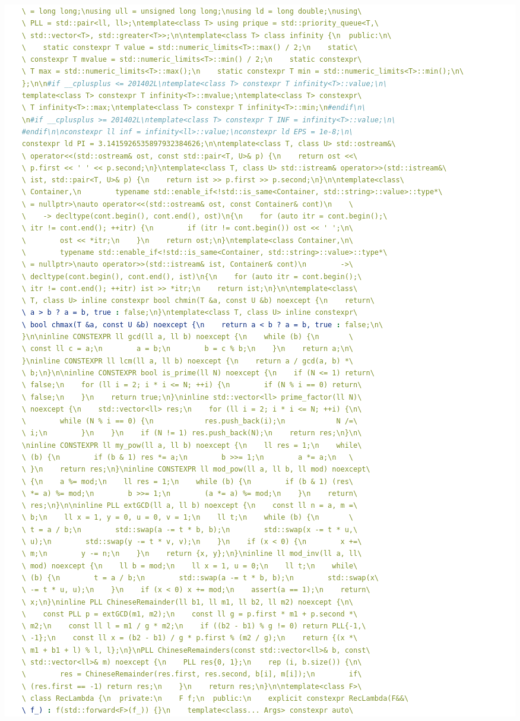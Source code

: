 ```yaml
    \ = long long;\nusing ull = unsigned long long;\nusing ld = long double;\nusing\
    \ PLL = std::pair<ll, ll>;\ntemplate<class T> using prique = std::priority_queue<T,\
    \ std::vector<T>, std::greater<T>>;\n\ntemplate<class T> class infinity {\n  public:\n\
    \    static constexpr T value = std::numeric_limits<T>::max() / 2;\n    static\
    \ constexpr T mvalue = std::numeric_limits<T>::min() / 2;\n    static constexpr\
    \ T max = std::numeric_limits<T>::max();\n    static constexpr T min = std::numeric_limits<T>::min();\n\
    };\n\n#if __cplusplus <= 201402L\ntemplate<class T> constexpr T infinity<T>::value;\n\
    template<class T> constexpr T infinity<T>::mvalue;\ntemplate<class T> constexpr\
    \ T infinity<T>::max;\ntemplate<class T> constexpr T infinity<T>::min;\n#endif\n\
    \n#if __cplusplus >= 201402L\ntemplate<class T> constexpr T INF = infinity<T>::value;\n\
    #endif\n\nconstexpr ll inf = infinity<ll>::value;\nconstexpr ld EPS = 1e-8;\n\
    constexpr ld PI = 3.1415926535897932384626;\n\ntemplate<class T, class U> std::ostream&\
    \ operator<<(std::ostream& ost, const std::pair<T, U>& p) {\n    return ost <<\
    \ p.first << ' ' << p.second;\n}\ntemplate<class T, class U> std::istream& operator>>(std::istream&\
    \ ist, std::pair<T, U>& p) {\n    return ist >> p.first >> p.second;\n}\n\ntemplate<class\
    \ Container,\n        typename std::enable_if<!std::is_same<Container, std::string>::value>::type*\
    \ = nullptr>\nauto operator<<(std::ostream& ost, const Container& cont)\n    \
    \    -> decltype(cont.begin(), cont.end(), ost)\n{\n    for (auto itr = cont.begin();\
    \ itr != cont.end(); ++itr) {\n        if (itr != cont.begin()) ost << ' ';\n\
    \        ost << *itr;\n    }\n    return ost;\n}\ntemplate<class Container,\n\
    \        typename std::enable_if<!std::is_same<Container, std::string>::value>::type*\
    \ = nullptr>\nauto operator>>(std::istream& ist, Container& cont)\n        ->\
    \ decltype(cont.begin(), cont.end(), ist)\n{\n    for (auto itr = cont.begin();\
    \ itr != cont.end(); ++itr) ist >> *itr;\n    return ist;\n}\n\ntemplate<class\
    \ T, class U> inline constexpr bool chmin(T &a, const U &b) noexcept {\n    return\
    \ a > b ? a = b, true : false;\n}\ntemplate<class T, class U> inline constexpr\
    \ bool chmax(T &a, const U &b) noexcept {\n    return a < b ? a = b, true : false;\n\
    }\n\ninline CONSTEXPR ll gcd(ll a, ll b) noexcept {\n    while (b) {\n       \
    \ const ll c = a;\n        a = b;\n        b = c % b;\n    }\n    return a;\n\
    }\ninline CONSTEXPR ll lcm(ll a, ll b) noexcept {\n    return a / gcd(a, b) *\
    \ b;\n}\n\ninline CONSTEXPR bool is_prime(ll N) noexcept {\n    if (N <= 1) return\
    \ false;\n    for (ll i = 2; i * i <= N; ++i) {\n        if (N % i == 0) return\
    \ false;\n    }\n    return true;\n}\ninline std::vector<ll> prime_factor(ll N)\
    \ noexcept {\n    std::vector<ll> res;\n    for (ll i = 2; i * i <= N; ++i) {\n\
    \        while (N % i == 0) {\n            res.push_back(i);\n            N /=\
    \ i;\n        }\n    }\n    if (N != 1) res.push_back(N);\n    return res;\n}\n\
    \ninline CONSTEXPR ll my_pow(ll a, ll b) noexcept {\n    ll res = 1;\n    while\
    \ (b) {\n        if (b & 1) res *= a;\n        b >>= 1;\n        a *= a;\n   \
    \ }\n    return res;\n}\ninline CONSTEXPR ll mod_pow(ll a, ll b, ll mod) noexcept\
    \ {\n    a %= mod;\n    ll res = 1;\n    while (b) {\n        if (b & 1) (res\
    \ *= a) %= mod;\n        b >>= 1;\n        (a *= a) %= mod;\n    }\n    return\
    \ res;\n}\n\ninline PLL extGCD(ll a, ll b) noexcept {\n    const ll n = a, m =\
    \ b;\n    ll x = 1, y = 0, u = 0, v = 1;\n    ll t;\n    while (b) {\n       \
    \ t = a / b;\n        std::swap(a -= t * b, b);\n        std::swap(x -= t * u,\
    \ u);\n        std::swap(y -= t * v, v);\n    }\n    if (x < 0) {\n        x +=\
    \ m;\n        y -= n;\n    }\n    return {x, y};\n}\ninline ll mod_inv(ll a, ll\
    \ mod) noexcept {\n    ll b = mod;\n    ll x = 1, u = 0;\n    ll t;\n    while\
    \ (b) {\n        t = a / b;\n        std::swap(a -= t * b, b);\n        std::swap(x\
    \ -= t * u, u);\n    }\n    if (x < 0) x += mod;\n    assert(a == 1);\n    return\
    \ x;\n}\ninline PLL ChineseRemainder(ll b1, ll m1, ll b2, ll m2) noexcept {\n\
    \    const PLL p = extGCD(m1, m2);\n    const ll g = p.first * m1 + p.second *\
    \ m2;\n    const ll l = m1 / g * m2;\n    if ((b2 - b1) % g != 0) return PLL{-1,\
    \ -1};\n    const ll x = (b2 - b1) / g * p.first % (m2 / g);\n    return {(x *\
    \ m1 + b1 + l) % l, l};\n}\nPLL ChineseRemainders(const std::vector<ll>& b, const\
    \ std::vector<ll>& m) noexcept {\n    PLL res{0, 1};\n    rep (i, b.size()) {\n\
    \        res = ChineseRemainder(res.first, res.second, b[i], m[i]);\n        if\
    \ (res.first == -1) return res;\n    }\n    return res;\n}\n\ntemplate<class F>\
    \ class RecLambda {\n  private:\n    F f;\n  public:\n    explicit constexpr RecLambda(F&&\
    \ f_) : f(std::forward<F>(f_)) {}\n    template<class... Args> constexpr auto\
```